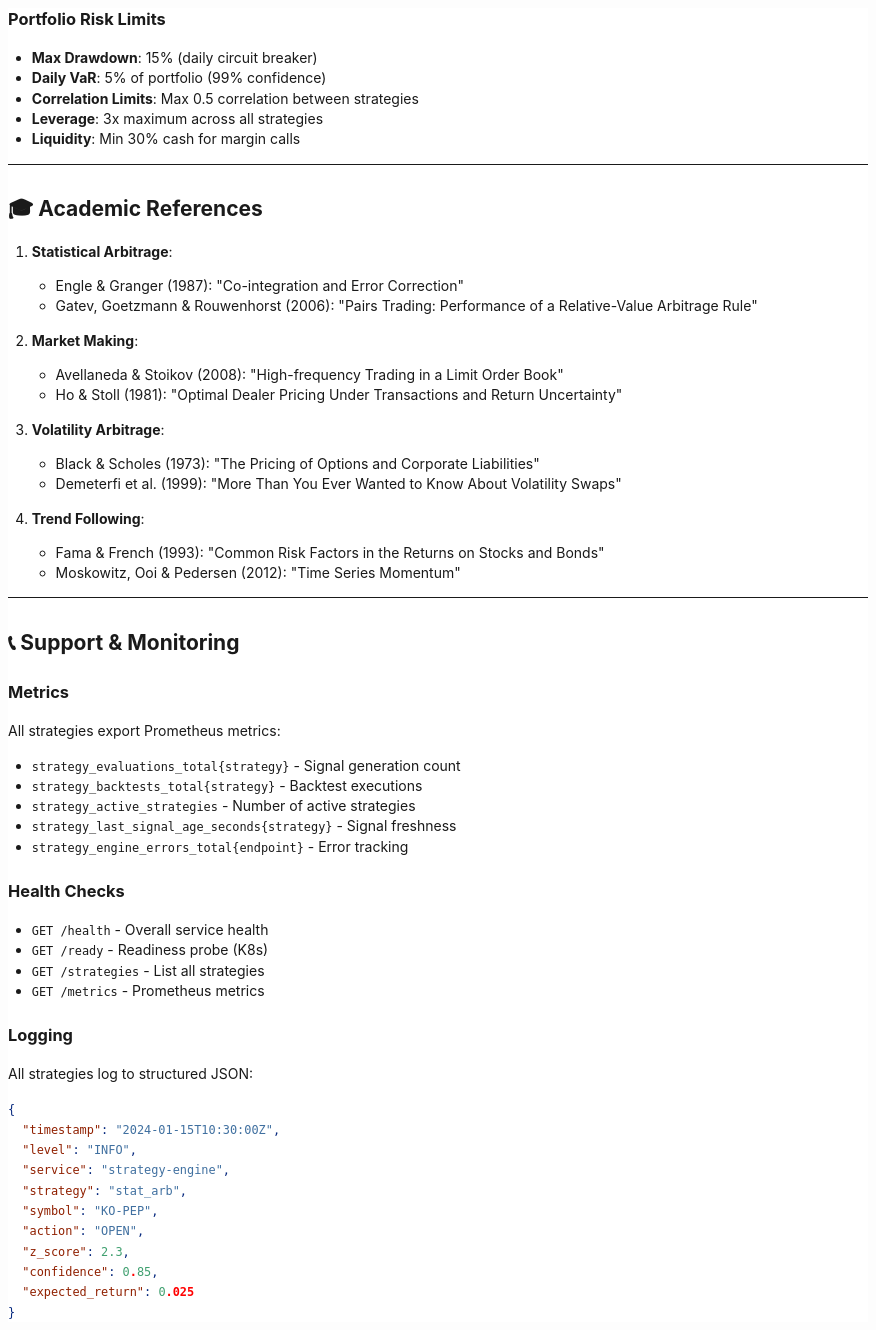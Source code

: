 ### Portfolio Risk Limits

- **Max Drawdown**: 15% (daily circuit breaker)
- **Daily VaR**: 5% of portfolio (99% confidence)
- **Correlation Limits**: Max 0.5 correlation between strategies
- **Leverage**: 3x maximum across all strategies
- **Liquidity**: Min 30% cash for margin calls

---

## 🎓 Academic References

1. **Statistical Arbitrage**:
   - Engle & Granger (1987): "Co-integration and Error Correction"
   - Gatev, Goetzmann & Rouwenhorst (2006): "Pairs Trading: Performance of a Relative-Value Arbitrage Rule"

2. **Market Making**:
   - Avellaneda & Stoikov (2008): "High-frequency Trading in a Limit Order Book"
   - Ho & Stoll (1981): "Optimal Dealer Pricing Under Transactions and Return Uncertainty"

3. **Volatility Arbitrage**:
   - Black & Scholes (1973): "The Pricing of Options and Corporate Liabilities"
   - Demeterfi et al. (1999): "More Than You Ever Wanted to Know About Volatility Swaps"

4. **Trend Following**:
   - Fama & French (1993): "Common Risk Factors in the Returns on Stocks and Bonds"
   - Moskowitz, Ooi & Pedersen (2012): "Time Series Momentum"

---

## 📞 Support & Monitoring

### Metrics

All strategies export Prometheus metrics:
- `strategy_evaluations_total{strategy}` - Signal generation count
- `strategy_backtests_total{strategy}` - Backtest executions
- `strategy_active_strategies` - Number of active strategies
- `strategy_last_signal_age_seconds{strategy}` - Signal freshness
- `strategy_engine_errors_total{endpoint}` - Error tracking

### Health Checks

- `GET /health` - Overall service health
- `GET /ready` - Readiness probe (K8s)
- `GET /strategies` - List all strategies
- `GET /metrics` - Prometheus metrics

### Logging

All strategies log to structured JSON:
```json
{
  "timestamp": "2024-01-15T10:30:00Z",
  "level": "INFO",
  "service": "strategy-engine",
  "strategy": "stat_arb",
  "symbol": "KO-PEP",
  "action": "OPEN",
  "z_score": 2.3,
  "confidence": 0.85,
  "expected_return": 0.025
}
```
